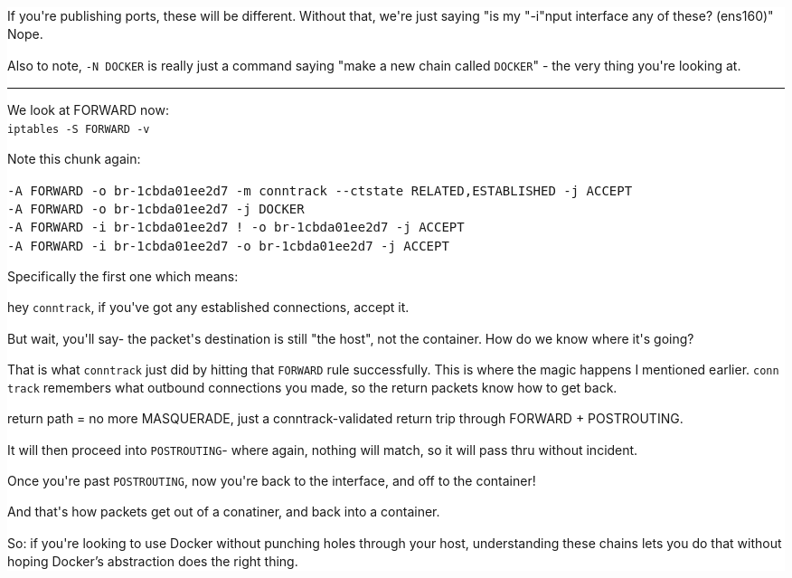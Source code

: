 If you're publishing ports, these will be different. Without that, we're just saying
"is my "-i"nput interface any of these? (ens160)" Nope.

Also to note, `-N DOCKER` is really just a command saying "make a new chain called
`DOCKER`" - the very thing you're looking at.

---

We look at FORWARD now:  
`iptables -S FORWARD -v`

Note this chunk again:
<pre>
-A FORWARD -o br-1cbda01ee2d7 -m conntrack --ctstate RELATED,ESTABLISHED -j ACCEPT
-A FORWARD -o br-1cbda01ee2d7 -j DOCKER
-A FORWARD -i br-1cbda01ee2d7 ! -o br-1cbda01ee2d7 -j ACCEPT
-A FORWARD -i br-1cbda01ee2d7 -o br-1cbda01ee2d7 -j ACCEPT
</pre>

Specifically the first one which means:

hey `conntrack`, if you've got any established connections, accept it.

But wait, you'll say- the packet's destination is still "the host", not the container.
How do we know where it's going?

That is what `conntrack` just did by hitting that `FORWARD` rule successfully.
This is where the magic happens I mentioned earlier. `conntrack` remembers what
outbound connections you made, so the return packets know how to get back.

return path = no more MASQUERADE, just a conntrack-validated return trip
through FORWARD + POSTROUTING.

It will then proceed into `POSTROUTING`- where again, nothing will match,
so it will pass thru without incident.

Once you're past `POSTROUTING`, now you're back to the interface, and off to the container!

And that's how packets get out of a conatiner, and back into a container.

So: if you're looking to use Docker without punching holes through your host, understanding
these chains lets you do that without hoping Docker’s abstraction does the right thing.
